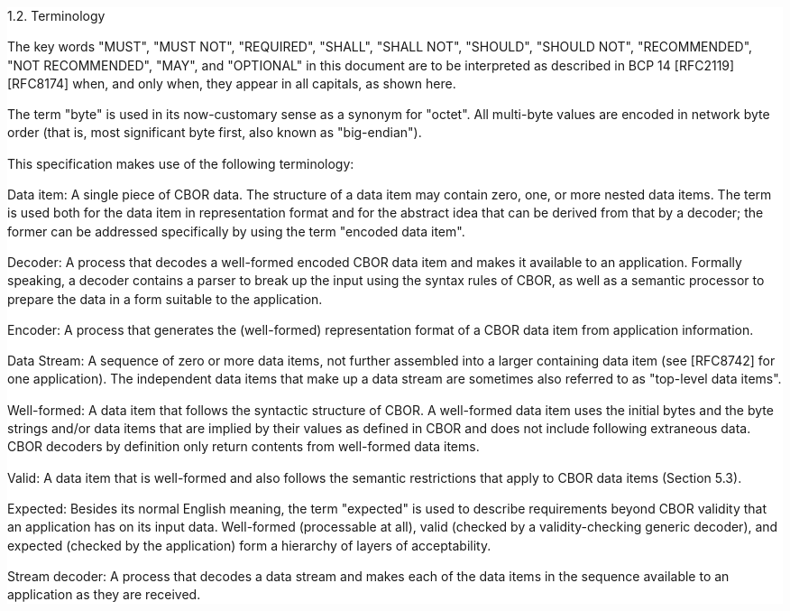 1.2.  Terminology

   The key words "MUST", "MUST NOT", "REQUIRED", "SHALL", "SHALL NOT",
   "SHOULD", "SHOULD NOT", "RECOMMENDED", "NOT RECOMMENDED", "MAY", and
   "OPTIONAL" in this document are to be interpreted as described in
   BCP 14 [RFC2119] [RFC8174] when, and only when, they appear in all
   capitals, as shown here.

   The term "byte" is used in its now-customary sense as a synonym for
   "octet".  All multi-byte values are encoded in network byte order
   (that is, most significant byte first, also known as "big-endian").

   This specification makes use of the following terminology:

   Data item:  A single piece of CBOR data.  The structure of a data
      item may contain zero, one, or more nested data items.  The term
      is used both for the data item in representation format and for
      the abstract idea that can be derived from that by a decoder; the
      former can be addressed specifically by using the term "encoded
      data item".

   Decoder:  A process that decodes a well-formed encoded CBOR data item
      and makes it available to an application.  Formally speaking, a
      decoder contains a parser to break up the input using the syntax
      rules of CBOR, as well as a semantic processor to prepare the data
      in a form suitable to the application.

   Encoder:  A process that generates the (well-formed) representation
      format of a CBOR data item from application information.

   Data Stream:  A sequence of zero or more data items, not further
      assembled into a larger containing data item (see [RFC8742] for
      one application).  The independent data items that make up a data
      stream are sometimes also referred to as "top-level data items".

   Well-formed:  A data item that follows the syntactic structure of
      CBOR.  A well-formed data item uses the initial bytes and the byte
      strings and/or data items that are implied by their values as
      defined in CBOR and does not include following extraneous data.
      CBOR decoders by definition only return contents from well-formed
      data items.

   Valid:  A data item that is well-formed and also follows the semantic
      restrictions that apply to CBOR data items (Section 5.3).

   Expected:  Besides its normal English meaning, the term "expected" is
      used to describe requirements beyond CBOR validity that an
      application has on its input data.  Well-formed (processable at
      all), valid (checked by a validity-checking generic decoder), and
      expected (checked by the application) form a hierarchy of layers
      of acceptability.

   Stream decoder:  A process that decodes a data stream and makes each
      of the data items in the sequence available to an application as
      they are received.
